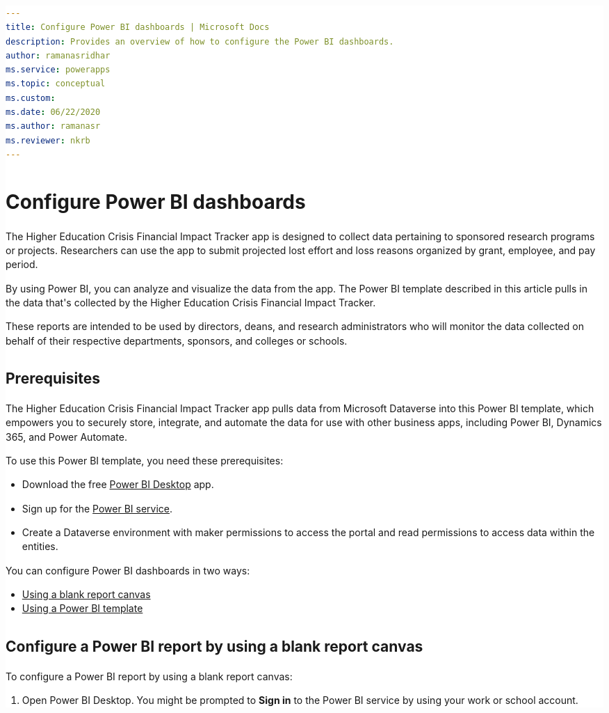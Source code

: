 ```yaml
---
title: Configure Power BI dashboards | Microsoft Docs
description: Provides an overview of how to configure the Power BI dashboards.
author: ramanasridhar
ms.service: powerapps
ms.topic: conceptual
ms.custom: 
ms.date: 06/22/2020
ms.author: ramanasr
ms.reviewer: nkrb
---
```


# Configure Power BI dashboards

The Higher Education Crisis Financial Impact Tracker app is designed to collect data pertaining to sponsored research programs or projects. Researchers can use the app to submit projected lost effort and loss reasons organized by grant, employee, and pay period.

By using Power BI, you can analyze and visualize the data from the app. The Power BI template described in this article pulls in the data that's collected by the Higher Education Crisis Financial Impact Tracker.

These reports are intended to be used by directors, deans, and research administrators who will monitor the data collected on behalf of their respective departments, sponsors, and colleges or schools.

## Prerequisites

The Higher Education Crisis Financial Impact Tracker app pulls data from Microsoft Dataverse into this Power BI template, which empowers you to securely store, integrate, and automate the data for use with other business apps, including Power BI, Dynamics 365, and Power Automate.

To use this Power BI template, you need these prerequisites:

-  Download the free [Power BI Desktop](https://powerbi.microsoft.com/desktop/) app.

-  Sign up for the [Power BI service](https://powerbi.microsoft.com/get-started/).

-  Create a Dataverse environment with maker permissions to access the portal and read permissions to access data within the entities.

You can configure Power BI dashboards in two ways:

* [Using a blank report canvas](#configure-from-blank-report-canvas)
* [Using a Power BI template](#using-power-bi-template)

## Configure a Power BI report by using a blank report canvas<a name="configure-from-blank-report-canvas"></a>

To configure a Power BI report by using a blank report canvas:

1. Open Power BI Desktop. You might be prompted to **Sign in** to the Power BI service by using your work or school account.
